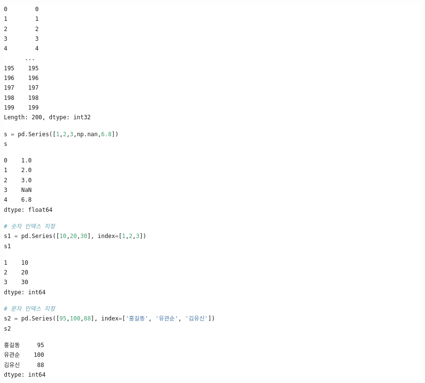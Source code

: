 
    0        0
    1        1
    2        2
    3        3
    4        4
          ... 
    195    195
    196    196
    197    197
    198    198
    199    199
    Length: 200, dtype: int32




```python
s = pd.Series([1,2,3,np.nan,6.8])
s
```


    0    1.0
    1    2.0
    2    3.0
    3    NaN
    4    6.8
    dtype: float64




```python
# 숫자 인덱스 지정
s1 = pd.Series([10,20,30], index=[1,2,3])
s1
```


    1    10
    2    20
    3    30
    dtype: int64




```python
# 문자 인덱스 지정
s2 = pd.Series([95,100,88], index=['홍길동', '유관순', '김유신'])
s2
```


    홍길동     95
    유관순    100
    김유신     88
    dtype: int64


